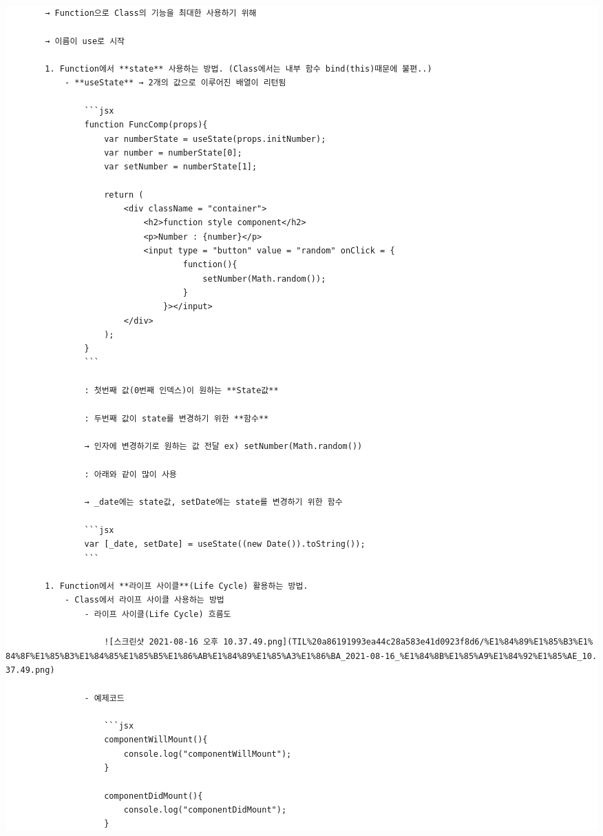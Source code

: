             → Function으로 Class의 기능을 최대한 사용하기 위해

            → 이름이 use로 시작

            1. Function에서 **state** 사용하는 방법. (Class에서는 내부 함수 bind(this)때문에 불편..)
                - **useState** → 2개의 값으로 이루어진 배열이 리턴됨

                    ```jsx
                    function FuncComp(props){
                    	var numberState = useState(props.initNumber);
                    	var number = numberState[0];
                    	var setNumber = numberState[1];

                    	return (
                    		<div className = "container">
                    			<h2>function style component</h2>
                    			<p>Number : {number}</p>
                    			<input type = "button" value = "random" onClick = {
                    					function(){
                    						setNumber(Math.random());
                    					}
                    				}></input>
                    		</div>
                    	);
                    }
                    ```

                    : 첫번째 값(0번째 인덱스)이 원하는 **State값**

                    : 두번째 값이 state를 변경하기 위한 **함수** 

                    → 인자에 변경하기로 원하는 값 전달 ex) setNumber(Math.random())

                    : 아래와 같이 많이 사용

                    → _date에는 state값, setDate에는 state를 변경하기 위한 함수

                    ```jsx
                    var [_date, setDate] = useState((new Date()).toString());
                    ```

            1. Function에서 **라이프 사이클**(Life Cycle) 활용하는 방법.
                - Class에서 라이프 사이클 사용하는 방법
                    - 라이프 사이클(Life Cycle) 흐름도

                        ![스크린샷 2021-08-16 오후 10.37.49.png](TIL%20a86191993ea44c28a583e41d0923f8d6/%E1%84%89%E1%85%B3%E1%84%8F%E1%85%B3%E1%84%85%E1%85%B5%E1%86%AB%E1%84%89%E1%85%A3%E1%86%BA_2021-08-16_%E1%84%8B%E1%85%A9%E1%84%92%E1%85%AE_10.37.49.png)

                    - 예제코드

                        ```jsx
                        componentWillMount(){
                        	console.log("componentWillMount");
                        }

                        componentDidMount(){
                        	console.log("componentDidMount");
                        }
